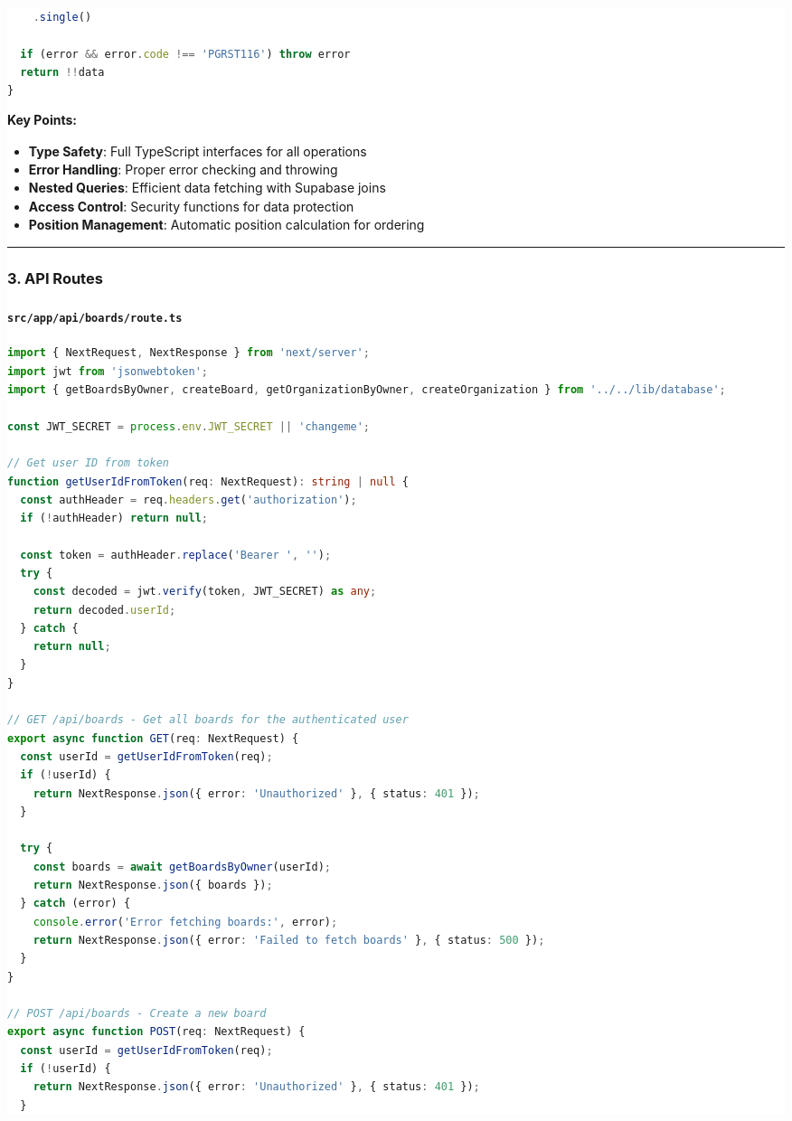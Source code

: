 ```typescript
    .single()
  
  if (error && error.code !== 'PGRST116') throw error
  return !!data
}
```

**Key Points:**
- **Type Safety**: Full TypeScript interfaces for all operations
- **Error Handling**: Proper error checking and throwing
- **Nested Queries**: Efficient data fetching with Supabase joins
- **Access Control**: Security functions for data protection
- **Position Management**: Automatic position calculation for ordering

---

### 3. **API Routes**

#### `src/app/api/boards/route.ts`
```typescript
import { NextRequest, NextResponse } from 'next/server';
import jwt from 'jsonwebtoken';
import { getBoardsByOwner, createBoard, getOrganizationByOwner, createOrganization } from '../../lib/database';

const JWT_SECRET = process.env.JWT_SECRET || 'changeme';

// Get user ID from token
function getUserIdFromToken(req: NextRequest): string | null {
  const authHeader = req.headers.get('authorization');
  if (!authHeader) return null;
  
  const token = authHeader.replace('Bearer ', '');
  try {
    const decoded = jwt.verify(token, JWT_SECRET) as any;
    return decoded.userId;
  } catch {
    return null;
  }
}

// GET /api/boards - Get all boards for the authenticated user
export async function GET(req: NextRequest) {
  const userId = getUserIdFromToken(req);
  if (!userId) {
    return NextResponse.json({ error: 'Unauthorized' }, { status: 401 });
  }

  try {
    const boards = await getBoardsByOwner(userId);
    return NextResponse.json({ boards });
  } catch (error) {
    console.error('Error fetching boards:', error);
    return NextResponse.json({ error: 'Failed to fetch boards' }, { status: 500 });
  }
}

// POST /api/boards - Create a new board
export async function POST(req: NextRequest) {
  const userId = getUserIdFromToken(req);
  if (!userId) {
    return NextResponse.json({ error: 'Unauthorized' }, { status: 401 });
  }

```